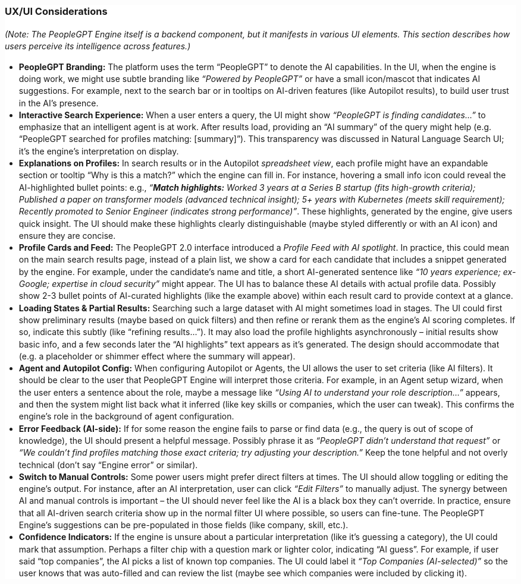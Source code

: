 ### UX/UI Considerations

_(Note: The PeopleGPT Engine itself is a backend component, but it manifests in various UI elements. This section describes how users perceive its intelligence across features.)_

- **PeopleGPT Branding:** The platform uses the term “PeopleGPT” to denote the AI capabilities. In the UI, when the engine is doing work, we might use subtle branding like _“Powered by PeopleGPT”_ or have a small icon/mascot that indicates AI suggestions. For example, next to the search bar or in tooltips on AI-driven features (like Autopilot results), to build user trust in the AI’s presence.
- **Interactive Search Experience:** When a user enters a query, the UI might show _“PeopleGPT is finding candidates…”_ to emphasize that an intelligent agent is at work. After results load, providing an “AI summary” of the query might help (e.g. “PeopleGPT searched for profiles matching: \[summary]”). This transparency was discussed in Natural Language Search UI; it’s the engine’s interpretation on display.
- **Explanations on Profiles:** In search results or in the Autopilot _spreadsheet view_, each profile might have an expandable section or tooltip “Why is this a match?” which the engine can fill in. For instance, hovering a small info icon could reveal the AI-highlighted bullet points: e.g., _“**Match highlights:** Worked 3 years at a Series B startup (fits high-growth criteria); Published a paper on transformer models (advanced technical insight); 5+ years with Kubernetes (meets skill requirement); Recently promoted to Senior Engineer (indicates strong performance)”_. These highlights, generated by the engine, give users quick insight. The UI should make these highlights clearly distinguishable (maybe styled differently or with an AI icon) and ensure they are concise.
- **Profile Cards and Feed:** The PeopleGPT 2.0 interface introduced a _Profile Feed with AI spotlight_. In practice, this could mean on the main search results page, instead of a plain list, we show a card for each candidate that includes a snippet generated by the engine. For example, under the candidate’s name and title, a short AI-generated sentence like _“10 years experience; ex-Google; expertise in cloud security”_ might appear. The UI has to balance these AI details with actual profile data. Possibly show 2-3 bullet points of AI-curated highlights (like the example above) within each result card to provide context at a glance.
- **Loading States & Partial Results:** Searching such a large dataset with AI might sometimes load in stages. The UI could first show preliminary results (maybe based on quick filters) and then refine or rerank them as the engine’s AI scoring completes. If so, indicate this subtly (like “refining results…”). It may also load the profile highlights asynchronously – initial results show basic info, and a few seconds later the “AI highlights” text appears as it’s generated. The design should accommodate that (e.g. a placeholder or shimmer effect where the summary will appear).
- **Agent and Autopilot Config:** When configuring Autopilot or Agents, the UI allows the user to set criteria (like AI filters). It should be clear to the user that PeopleGPT Engine will interpret those criteria. For example, in an Agent setup wizard, when the user enters a sentence about the role, maybe a message like _“Using AI to understand your role description…”_ appears, and then the system might list back what it inferred (like key skills or companies, which the user can tweak). This confirms the engine’s role in the background of agent configuration.
- **Error Feedback (AI-side):** If for some reason the engine fails to parse or find data (e.g., the query is out of scope of knowledge), the UI should present a helpful message. Possibly phrase it as _“PeopleGPT didn’t understand that request”_ or _“We couldn’t find profiles matching those exact criteria; try adjusting your description.”_ Keep the tone helpful and not overly technical (don’t say “Engine error” or similar).
- **Switch to Manual Controls:** Some power users might prefer direct filters at times. The UI should allow toggling or editing the engine’s output. For instance, after an AI interpretation, user can click _“Edit Filters”_ to manually adjust. The synergy between AI and manual controls is important – the UI should never feel like the AI is a black box they can’t override. In practice, ensure that all AI-driven search criteria show up in the normal filter UI where possible, so users can fine-tune. The PeopleGPT Engine’s suggestions can be pre-populated in those fields (like company, skill, etc.).
- **Confidence Indicators:** If the engine is unsure about a particular interpretation (like it’s guessing a category), the UI could mark that assumption. Perhaps a filter chip with a question mark or lighter color, indicating “AI guess”. For example, if user said “top companies”, the AI picks a list of known top companies. The UI could label it _“Top Companies (AI-selected)”_ so the user knows that was auto-filled and can review the list (maybe see which companies were included by clicking it).
